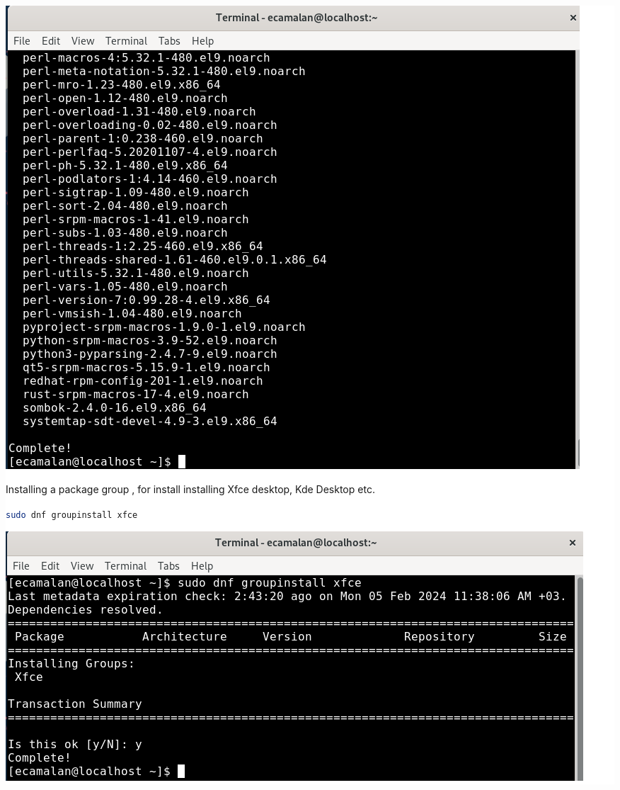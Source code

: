   ![dnf install perl](../images/dnf_install_1_3.png)

Installing a package group , for install installing Xfce desktop, Kde Desktop etc.

```Bash
sudo dnf groupinstall xfce
```

![dnf groupinstall](../images/dnf_groupinstall_1.png)
